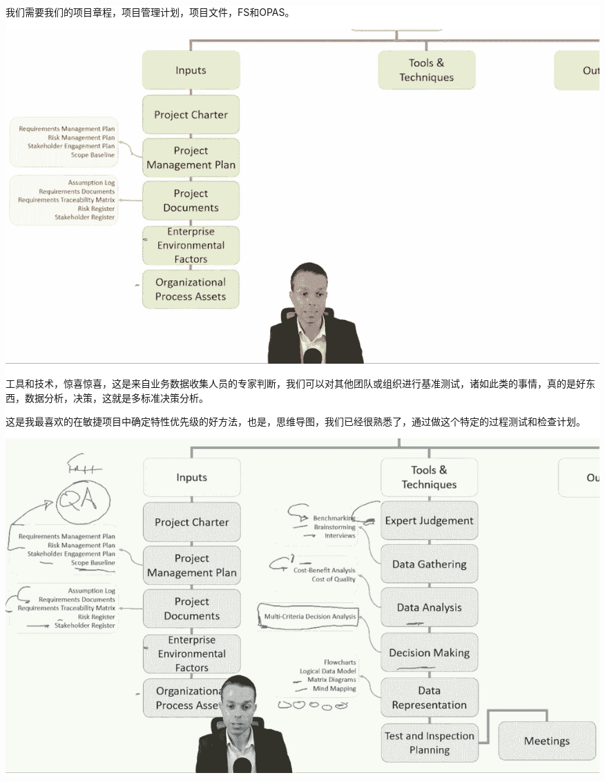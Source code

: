 我们需要我们的项目章程，项目管理计划，项目文件，FS和OPAS。

![](img/27087eef099cc5ddf0e81edabcd630bc_100.png)

工具和技术，惊喜惊喜，这是来自业务数据收集人员的专家判断，我们可以对其他团队或组织进行基准测试，诸如此类的事情，真的是好东西，数据分析，决策，这就是多标准决策分析。

这是我最喜欢的在敏捷项目中确定特性优先级的好方法，也是，思维导图，我们已经很熟悉了，通过做这个特定的过程测试和检查计划。



![](img/27087eef099cc5ddf0e81edabcd630bc_102.png)
